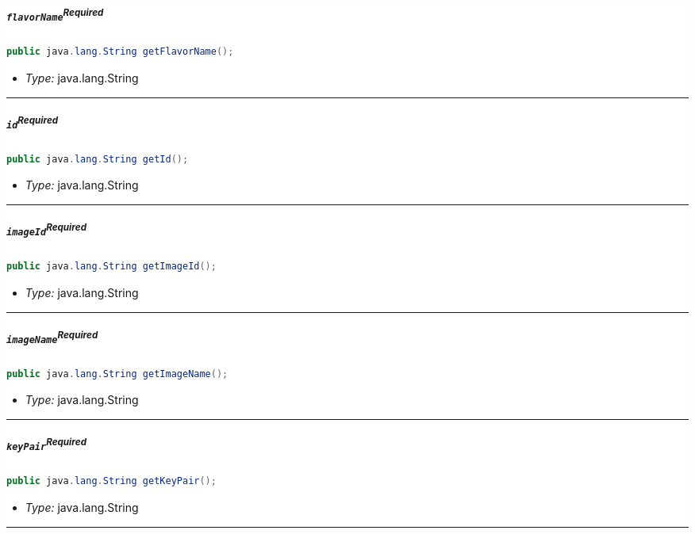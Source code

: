 
##### `flavorName`<sup>Required</sup> <a name="flavorName" id="@cdktf/provider-opentelekomcloud.computeBmsServerV2.ComputeBmsServerV2.property.flavorName"></a>

```java
public java.lang.String getFlavorName();
```

- *Type:* java.lang.String

---

##### `id`<sup>Required</sup> <a name="id" id="@cdktf/provider-opentelekomcloud.computeBmsServerV2.ComputeBmsServerV2.property.id"></a>

```java
public java.lang.String getId();
```

- *Type:* java.lang.String

---

##### `imageId`<sup>Required</sup> <a name="imageId" id="@cdktf/provider-opentelekomcloud.computeBmsServerV2.ComputeBmsServerV2.property.imageId"></a>

```java
public java.lang.String getImageId();
```

- *Type:* java.lang.String

---

##### `imageName`<sup>Required</sup> <a name="imageName" id="@cdktf/provider-opentelekomcloud.computeBmsServerV2.ComputeBmsServerV2.property.imageName"></a>

```java
public java.lang.String getImageName();
```

- *Type:* java.lang.String

---

##### `keyPair`<sup>Required</sup> <a name="keyPair" id="@cdktf/provider-opentelekomcloud.computeBmsServerV2.ComputeBmsServerV2.property.keyPair"></a>

```java
public java.lang.String getKeyPair();
```

- *Type:* java.lang.String

---
